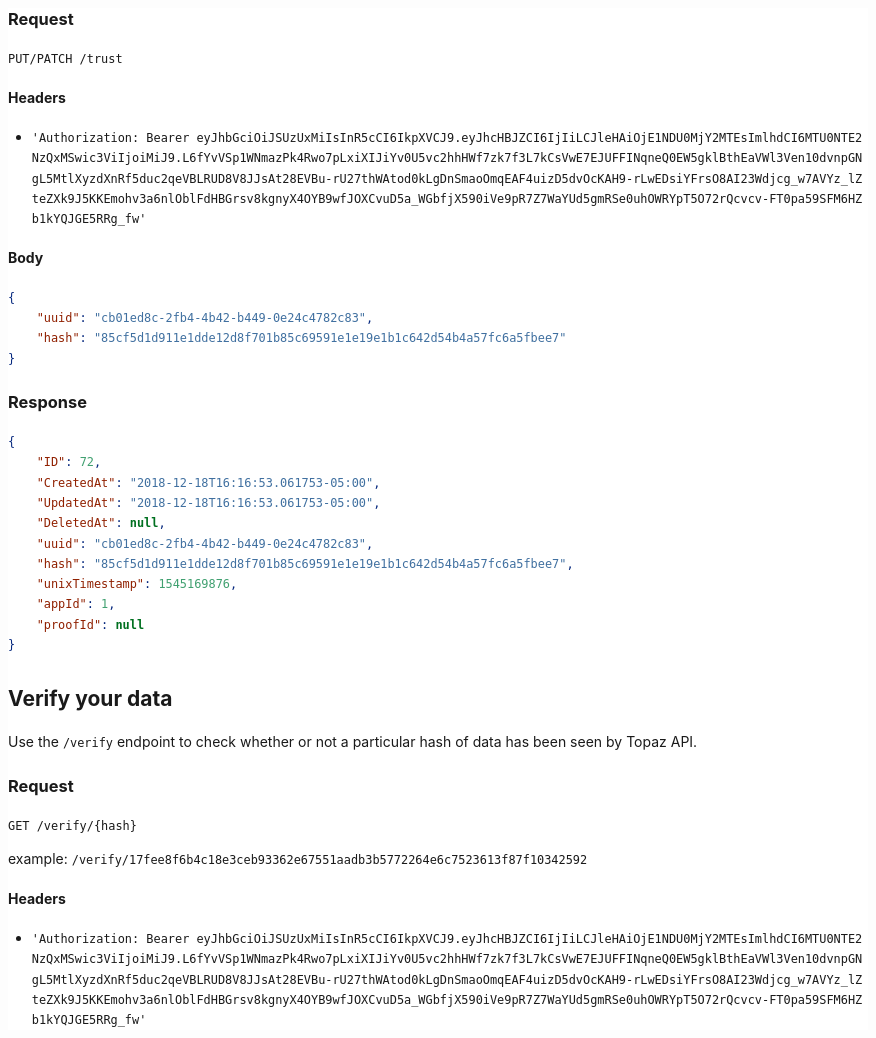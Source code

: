 ### Request

`PUT/PATCH /trust`

#### Headers

* `'Authorization: Bearer eyJhbGciOiJSUzUxMiIsInR5cCI6IkpXVCJ9.eyJhcHBJZCI6IjIiLCJleHAiOjE1NDU0MjY2MTEsImlhdCI6MTU0NTE2NzQxMSwic3ViIjoiMiJ9.L6fYvVSp1WNmazPk4Rwo7pLxiXIJiYv0U5vc2hhHWf7zk7f3L7kCsVwE7EJUFFINqneQ0EW5gklBthEaVWl3Ven10dvnpGNgL5MtlXyzdXnRf5duc2qeVBLRUD8V8JJsAt28EVBu-rU27thWAtod0kLgDnSmaoOmqEAF4uizD5dvOcKAH9-rLwEDsiYFrsO8AI23Wdjcg_w7AVYz_lZteZXk9J5KKEmohv3a6nlOblFdHBGrsv8kgnyX4OYB9wfJOXCvuD5a_WGbfjX590iVe9pR7Z7WaYUd5gmRSe0uhOWRYpT5O72rQcvcv-FT0pa59SFM6HZb1kYQJGE5RRg_fw'`

#### Body

```json
{
    "uuid": "cb01ed8c-2fb4-4b42-b449-0e24c4782c83",
	"hash": "85cf5d1d911e1dde12d8f701b85c69591e1e19e1b1c642d54b4a57fc6a5fbee7"
}
```

### Response

```json
{
    "ID": 72,
    "CreatedAt": "2018-12-18T16:16:53.061753-05:00",
    "UpdatedAt": "2018-12-18T16:16:53.061753-05:00",
    "DeletedAt": null,
    "uuid": "cb01ed8c-2fb4-4b42-b449-0e24c4782c83",
    "hash": "85cf5d1d911e1dde12d8f701b85c69591e1e19e1b1c642d54b4a57fc6a5fbee7",
    "unixTimestamp": 1545169876,
    "appId": 1,
    "proofId": null
}
```

## Verify your data

Use the `/verify` endpoint to check whether or not a particular hash of data has been seen by Topaz API.

### Request

`GET /verify/{hash}`

example: `/verify/17fee8f6b4c18e3ceb93362e67551aadb3b5772264e6c7523613f87f10342592`

#### Headers

* `'Authorization: Bearer eyJhbGciOiJSUzUxMiIsInR5cCI6IkpXVCJ9.eyJhcHBJZCI6IjIiLCJleHAiOjE1NDU0MjY2MTEsImlhdCI6MTU0NTE2NzQxMSwic3ViIjoiMiJ9.L6fYvVSp1WNmazPk4Rwo7pLxiXIJiYv0U5vc2hhHWf7zk7f3L7kCsVwE7EJUFFINqneQ0EW5gklBthEaVWl3Ven10dvnpGNgL5MtlXyzdXnRf5duc2qeVBLRUD8V8JJsAt28EVBu-rU27thWAtod0kLgDnSmaoOmqEAF4uizD5dvOcKAH9-rLwEDsiYFrsO8AI23Wdjcg_w7AVYz_lZteZXk9J5KKEmohv3a6nlOblFdHBGrsv8kgnyX4OYB9wfJOXCvuD5a_WGbfjX590iVe9pR7Z7WaYUd5gmRSe0uhOWRYpT5O72rQcvcv-FT0pa59SFM6HZb1kYQJGE5RRg_fw'`
